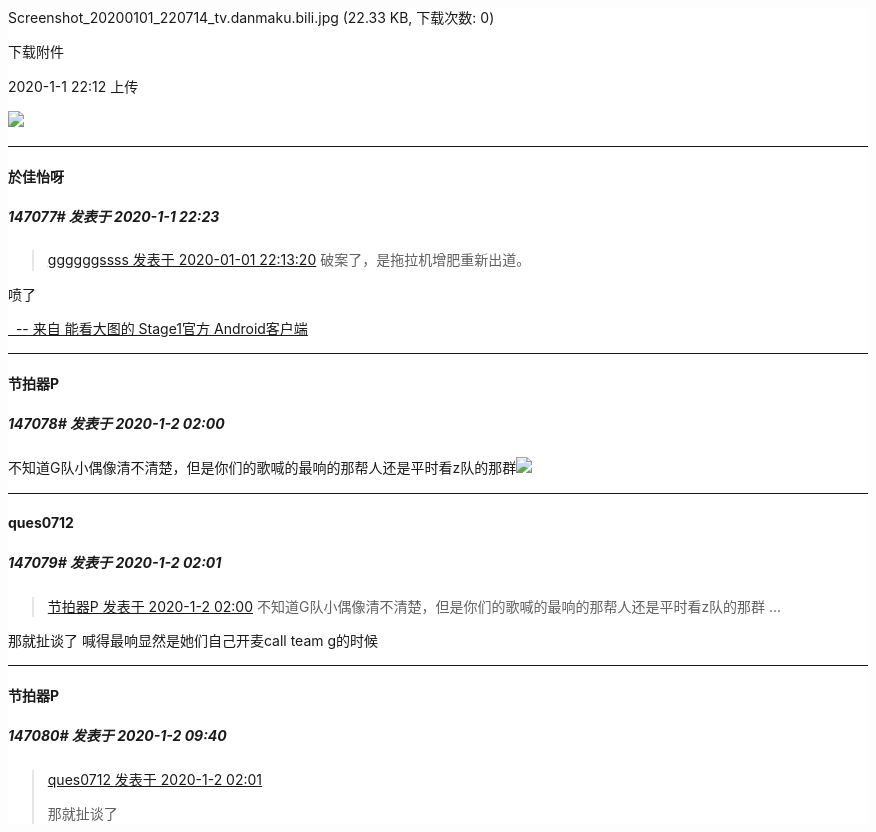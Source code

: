 
Screenshot_20200101_220714_tv.danmaku.bili.jpg
(22.33 KB, 下载次数: 0)


下载附件


2020-1-1 22:12 上传


<img src="https://img.saraba1st.com/forum/202001/01/221253yeuy4fpoloiuytp1.jpg" referrerpolicy="no-referrer">


-----

####  於佳怡呀  
##### 147077#       发表于 2020-1-1 22:23


<blockquote><a href="httphttps://bbs.saraba1st.com/2b/forum.php?mod=redirect&amp;goto=findpost&amp;pid=46057828&amp;ptid=1105387" target="_blank">ggggggssss 发表于 2020-01-01 22:13:20</a>
破案了，是拖拉机增肥重新出道。</blockquote>喷了

[  -- 来自 能看大图的 Stage1官方 Android客户端](https://www.coolapk.com/apk/140634)


-----

####  节拍器P  
##### 147078#       发表于 2020-1-2 02:00


不知道G队小偶像清不清楚，但是你们的歌喊的最响的那帮人还是平时看z队的那群<img src="https://static.saraba1st.com/image/smiley/face2017/057.png" referrerpolicy="no-referrer">


-----

####  ques0712  
##### 147079#       发表于 2020-1-2 02:01


<blockquote><a href="httphttps://bbs.saraba1st.com/2b/forum.php?mod=redirect&amp;goto=findpost&amp;pid=46059217&amp;ptid=1105387" target="_blank">节拍器P 发表于 2020-1-2 02:00</a>
不知道G队小偶像清不清楚，但是你们的歌喊的最响的那帮人还是平时看z队的那群 ...</blockquote>
那就扯谈了
喊得最响显然是她们自己开麦call team g的时候


-----

####  节拍器P  
##### 147080#       发表于 2020-1-2 09:40


<blockquote><a href="httphttps://bbs.saraba1st.com/2b/forum.php?mod=redirect&amp;goto=findpost&amp;pid=46059222&amp;ptid=1105387" target="_blank">ques0712 发表于 2020-1-2 02:01</a>

那就扯谈了
